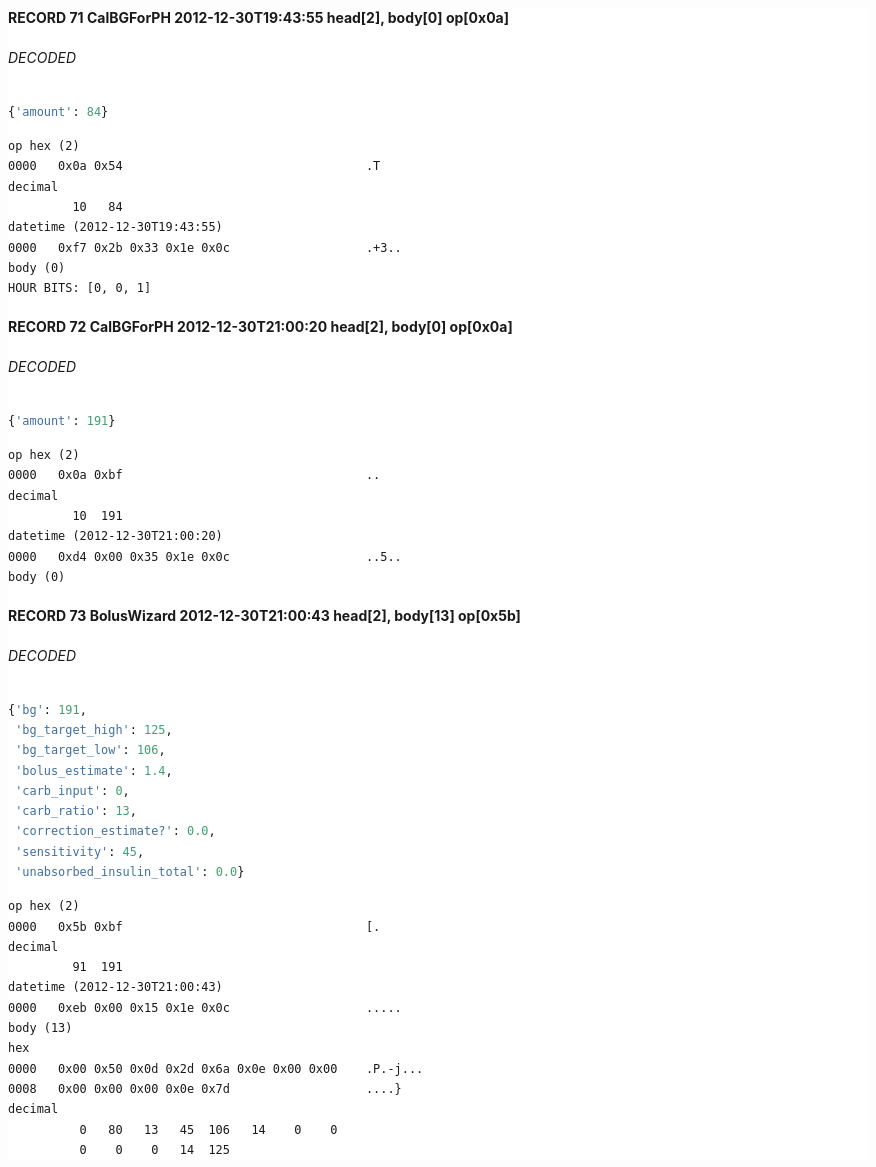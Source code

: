 #### RECORD 71 CalBGForPH 2012-12-30T19:43:55 head[2], body[0] op[0x0a]
###### DECODED
```python
{'amount': 84}
```
    op hex (2)
    0000   0x0a 0x54                                  .T
    decimal
             10   84
    datetime (2012-12-30T19:43:55)
    0000   0xf7 0x2b 0x33 0x1e 0x0c                   .+3..
    body (0)
    HOUR BITS: [0, 0, 1]
#### RECORD 72 CalBGForPH 2012-12-30T21:00:20 head[2], body[0] op[0x0a]
###### DECODED
```python
{'amount': 191}
```
    op hex (2)
    0000   0x0a 0xbf                                  ..
    decimal
             10  191
    datetime (2012-12-30T21:00:20)
    0000   0xd4 0x00 0x35 0x1e 0x0c                   ..5..
    body (0)

#### RECORD 73 BolusWizard 2012-12-30T21:00:43 head[2], body[13] op[0x5b]
###### DECODED
```python
{'bg': 191,
 'bg_target_high': 125,
 'bg_target_low': 106,
 'bolus_estimate': 1.4,
 'carb_input': 0,
 'carb_ratio': 13,
 'correction_estimate?': 0.0,
 'sensitivity': 45,
 'unabsorbed_insulin_total': 0.0}
```
    op hex (2)
    0000   0x5b 0xbf                                  [.
    decimal
             91  191
    datetime (2012-12-30T21:00:43)
    0000   0xeb 0x00 0x15 0x1e 0x0c                   .....
    body (13)
    hex
    0000   0x00 0x50 0x0d 0x2d 0x6a 0x0e 0x00 0x00    .P.-j...
    0008   0x00 0x00 0x00 0x0e 0x7d                   ....}
    decimal
              0   80   13   45  106   14    0    0
              0    0    0   14  125
